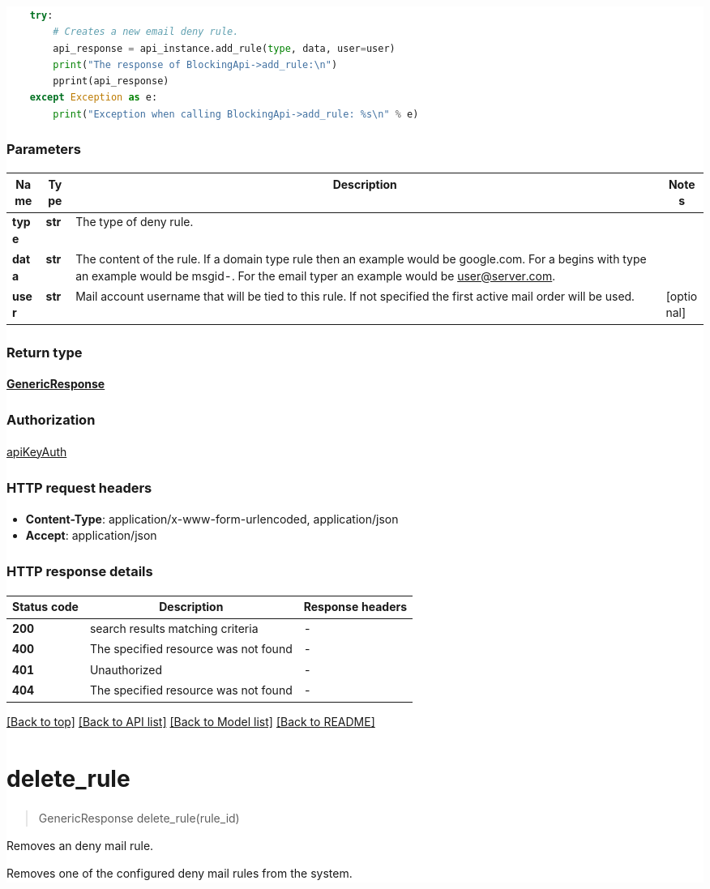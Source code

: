 ```python
    try:
        # Creates a new email deny rule.
        api_response = api_instance.add_rule(type, data, user=user)
        print("The response of BlockingApi->add_rule:\n")
        pprint(api_response)
    except Exception as e:
        print("Exception when calling BlockingApi->add_rule: %s\n" % e)
```



### Parameters

Name | Type | Description  | Notes
------------- | ------------- | ------------- | -------------
 **type** | **str**| The type of deny rule. | 
 **data** | **str**| The content of the rule.  If a domain type rule then an example would be google.com. For a begins with type an example would be msgid-.  For the email typer an example would be user@server.com. | 
 **user** | **str**| Mail account username that will be tied to this rule.  If not specified the first active mail order will be used. | [optional] 

### Return type

[**GenericResponse**](GenericResponse.md)

### Authorization

[apiKeyAuth](../README.md#apiKeyAuth)

### HTTP request headers

 - **Content-Type**: application/x-www-form-urlencoded, application/json
 - **Accept**: application/json

### HTTP response details
| Status code | Description | Response headers |
|-------------|-------------|------------------|
**200** | search results matching criteria |  -  |
**400** | The specified resource was not found |  -  |
**401** | Unauthorized |  -  |
**404** | The specified resource was not found |  -  |

[[Back to top]](#) [[Back to API list]](../README.md#documentation-for-api-endpoints) [[Back to Model list]](../README.md#documentation-for-models) [[Back to README]](../README.md)

# **delete_rule**
> GenericResponse delete_rule(rule_id)

Removes an deny mail rule.

Removes one of the configured deny mail rules from the system.
